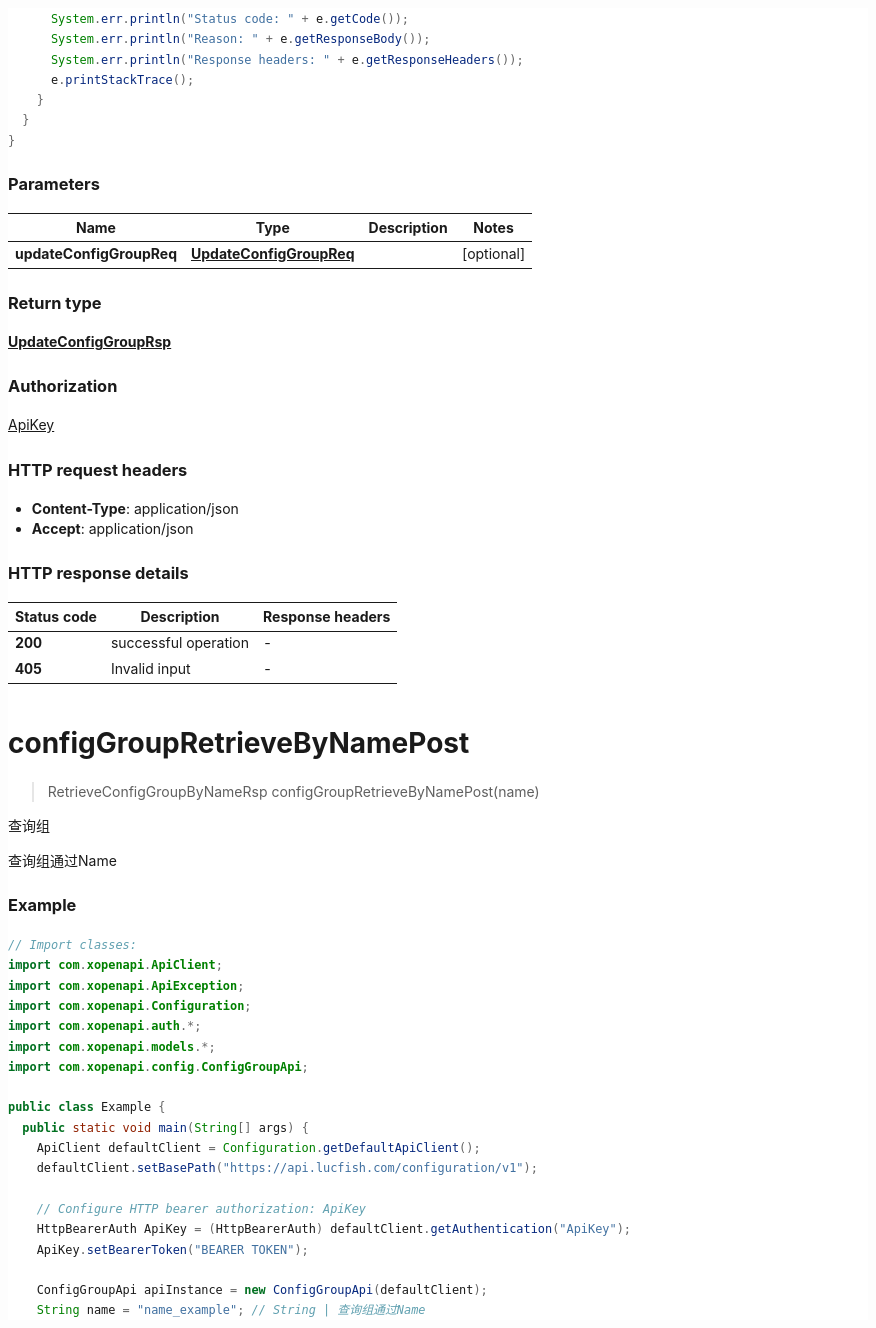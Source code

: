```java
      System.err.println("Status code: " + e.getCode());
      System.err.println("Reason: " + e.getResponseBody());
      System.err.println("Response headers: " + e.getResponseHeaders());
      e.printStackTrace();
    }
  }
}
```

### Parameters

Name | Type | Description  | Notes
------------- | ------------- | ------------- | -------------
 **updateConfigGroupReq** | [**UpdateConfigGroupReq**](UpdateConfigGroupReq.md)|  | [optional]

### Return type

[**UpdateConfigGroupRsp**](UpdateConfigGroupRsp.md)

### Authorization

[ApiKey](../README.md#ApiKey)

### HTTP request headers

 - **Content-Type**: application/json
 - **Accept**: application/json

### HTTP response details
| Status code | Description | Response headers |
|-------------|-------------|------------------|
**200** | successful operation |  -  |
**405** | Invalid input |  -  |

<a name="configGroupRetrieveByNamePost"></a>
# **configGroupRetrieveByNamePost**
> RetrieveConfigGroupByNameRsp configGroupRetrieveByNamePost(name)

查询组

查询组通过Name

### Example
```java
// Import classes:
import com.xopenapi.ApiClient;
import com.xopenapi.ApiException;
import com.xopenapi.Configuration;
import com.xopenapi.auth.*;
import com.xopenapi.models.*;
import com.xopenapi.config.ConfigGroupApi;

public class Example {
  public static void main(String[] args) {
    ApiClient defaultClient = Configuration.getDefaultApiClient();
    defaultClient.setBasePath("https://api.lucfish.com/configuration/v1");
    
    // Configure HTTP bearer authorization: ApiKey
    HttpBearerAuth ApiKey = (HttpBearerAuth) defaultClient.getAuthentication("ApiKey");
    ApiKey.setBearerToken("BEARER TOKEN");

    ConfigGroupApi apiInstance = new ConfigGroupApi(defaultClient);
    String name = "name_example"; // String | 查询组通过Name
```